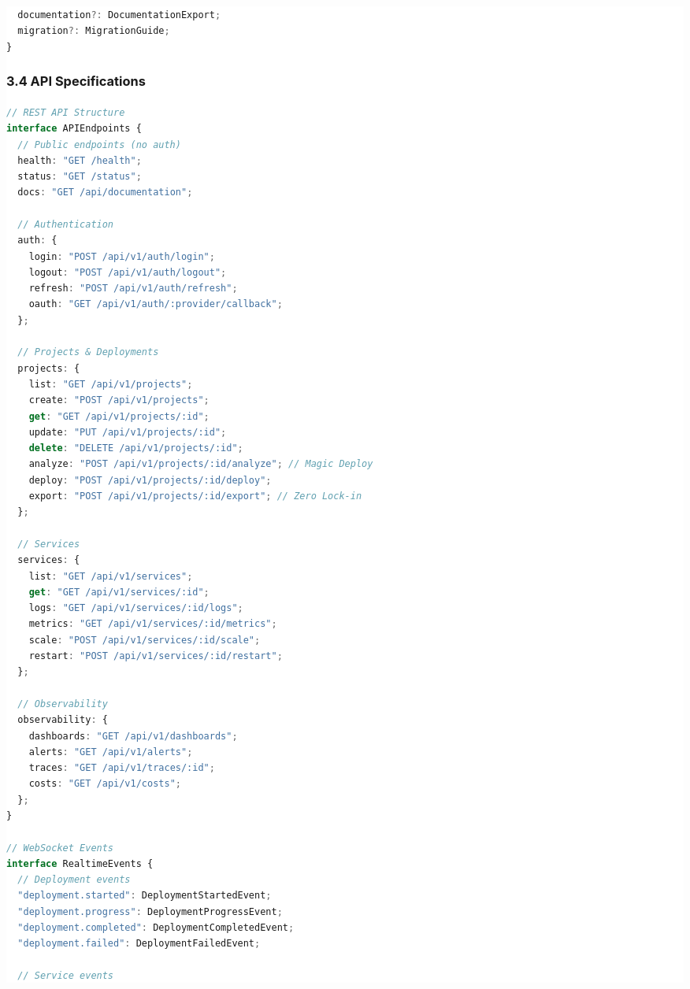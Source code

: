 ```typescript
  documentation?: DocumentationExport;
  migration?: MigrationGuide;
}
```

### 3.4 API Specifications

```typescript
// REST API Structure
interface APIEndpoints {
  // Public endpoints (no auth)
  health: "GET /health";
  status: "GET /status";
  docs: "GET /api/documentation";

  // Authentication
  auth: {
    login: "POST /api/v1/auth/login";
    logout: "POST /api/v1/auth/logout";
    refresh: "POST /api/v1/auth/refresh";
    oauth: "GET /api/v1/auth/:provider/callback";
  };

  // Projects & Deployments
  projects: {
    list: "GET /api/v1/projects";
    create: "POST /api/v1/projects";
    get: "GET /api/v1/projects/:id";
    update: "PUT /api/v1/projects/:id";
    delete: "DELETE /api/v1/projects/:id";
    analyze: "POST /api/v1/projects/:id/analyze"; // Magic Deploy
    deploy: "POST /api/v1/projects/:id/deploy";
    export: "POST /api/v1/projects/:id/export"; // Zero Lock-in
  };

  // Services
  services: {
    list: "GET /api/v1/services";
    get: "GET /api/v1/services/:id";
    logs: "GET /api/v1/services/:id/logs";
    metrics: "GET /api/v1/services/:id/metrics";
    scale: "POST /api/v1/services/:id/scale";
    restart: "POST /api/v1/services/:id/restart";
  };

  // Observability
  observability: {
    dashboards: "GET /api/v1/dashboards";
    alerts: "GET /api/v1/alerts";
    traces: "GET /api/v1/traces/:id";
    costs: "GET /api/v1/costs";
  };
}

// WebSocket Events
interface RealtimeEvents {
  // Deployment events
  "deployment.started": DeploymentStartedEvent;
  "deployment.progress": DeploymentProgressEvent;
  "deployment.completed": DeploymentCompletedEvent;
  "deployment.failed": DeploymentFailedEvent;

  // Service events
```